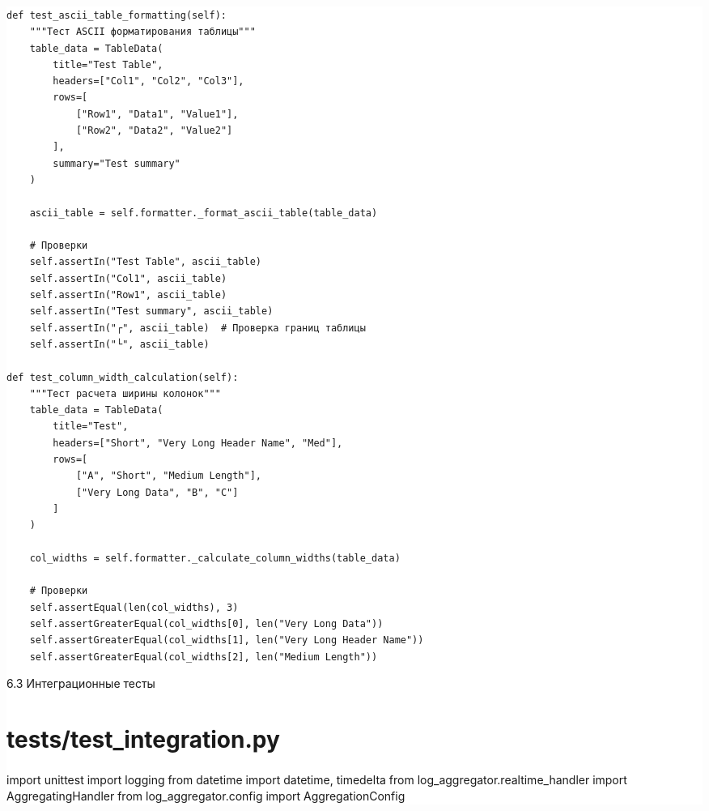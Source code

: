     def test_ascii_table_formatting(self):
        """Тест ASCII форматирования таблицы"""
        table_data = TableData(
            title="Test Table",
            headers=["Col1", "Col2", "Col3"],
            rows=[
                ["Row1", "Data1", "Value1"],
                ["Row2", "Data2", "Value2"]
            ],
            summary="Test summary"
        )
        
        ascii_table = self.formatter._format_ascii_table(table_data)
        
        # Проверки
        self.assertIn("Test Table", ascii_table)
        self.assertIn("Col1", ascii_table)
        self.assertIn("Row1", ascii_table)
        self.assertIn("Test summary", ascii_table)
        self.assertIn("┌", ascii_table)  # Проверка границ таблицы
        self.assertIn("└", ascii_table)
    
    def test_column_width_calculation(self):
        """Тест расчета ширины колонок"""
        table_data = TableData(
            title="Test",
            headers=["Short", "Very Long Header Name", "Med"],
            rows=[
                ["A", "Short", "Medium Length"],
                ["Very Long Data", "B", "C"]
            ]
        )
        
        col_widths = self.formatter._calculate_column_widths(table_data)
        
        # Проверки
        self.assertEqual(len(col_widths), 3)
        self.assertGreaterEqual(col_widths[0], len("Very Long Data"))
        self.assertGreaterEqual(col_widths[1], len("Very Long Header Name"))
        self.assertGreaterEqual(col_widths[2], len("Medium Length"))

6.3 Интеграционные тесты
# tests/test_integration.py

import unittest
import logging
from datetime import datetime, timedelta
from log_aggregator.realtime_handler import AggregatingHandler
from log_aggregator.config import AggregationConfig
